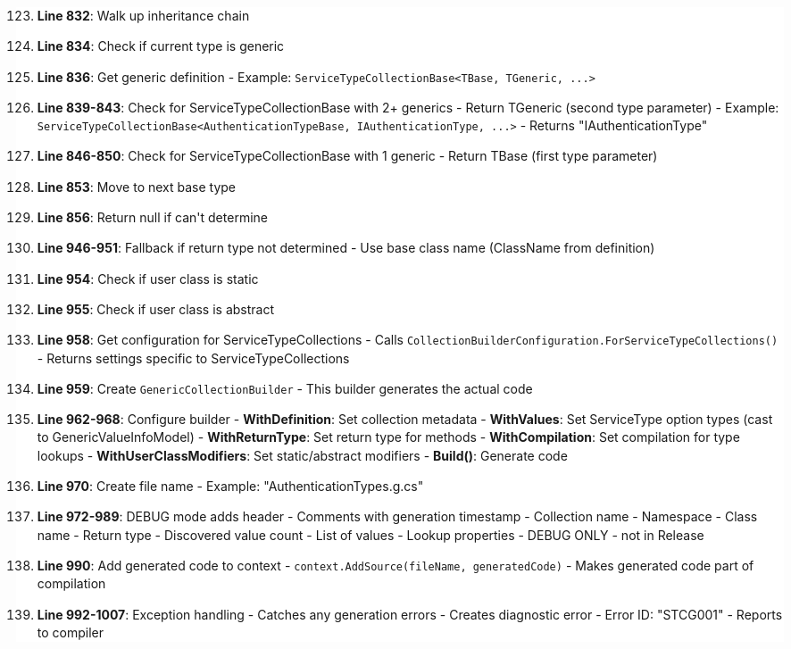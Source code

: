 123. **Line 832**: Walk up inheritance chain
124. **Line 834**: Check if current type is generic

125. **Line 836**: Get generic definition
    - Example: `ServiceTypeCollectionBase<TBase, TGeneric, ...>`

126. **Line 839-843**: Check for ServiceTypeCollectionBase with 2+ generics
    - Return TGeneric (second type parameter)
    - Example: `ServiceTypeCollectionBase<AuthenticationTypeBase, IAuthenticationType, ...>`
    - Returns "IAuthenticationType"

127. **Line 846-850**: Check for ServiceTypeCollectionBase with 1 generic
    - Return TBase (first type parameter)

128. **Line 853**: Move to next base type
129. **Line 856**: Return null if can't determine

130. **Line 946-951**: Fallback if return type not determined
    - Use base class name (ClassName from definition)

131. **Line 954**: Check if user class is static
132. **Line 955**: Check if user class is abstract

133. **Line 958**: Get configuration for ServiceTypeCollections
    - Calls `CollectionBuilderConfiguration.ForServiceTypeCollections()`
    - Returns settings specific to ServiceTypeCollections

134. **Line 959**: Create `GenericCollectionBuilder`
    - This builder generates the actual code

135. **Line 962-968**: Configure builder
    - **WithDefinition**: Set collection metadata
    - **WithValues**: Set ServiceType option types (cast to GenericValueInfoModel)
    - **WithReturnType**: Set return type for methods
    - **WithCompilation**: Set compilation for type lookups
    - **WithUserClassModifiers**: Set static/abstract modifiers
    - **Build()**: Generate code

136. **Line 970**: Create file name
    - Example: "AuthenticationTypes.g.cs"

137. **Line 972-989**: DEBUG mode adds header
    - Comments with generation timestamp
    - Collection name
    - Namespace
    - Class name
    - Return type
    - Discovered value count
    - List of values
    - Lookup properties
    - DEBUG ONLY - not in Release

138. **Line 990**: Add generated code to context
    - `context.AddSource(fileName, generatedCode)`
    - Makes generated code part of compilation

139. **Line 992-1007**: Exception handling
    - Catches any generation errors
    - Creates diagnostic error
    - Error ID: "STCG001"
    - Reports to compiler
